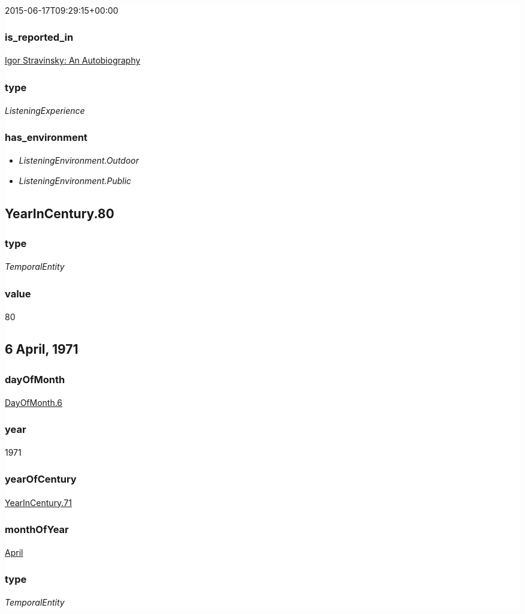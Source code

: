 
2015-06-17T09:29:15+00:00

### is_reported_in


[Igor Stravinsky: An Autobiography](#Igor-Stravinsky-An-Autobiography)

### type


*ListeningExperience*

### has_environment

 - *ListeningEnvironment.Outdoor*

 - *ListeningEnvironment.Public*

## YearInCentury.80

### type


*TemporalEntity*

### value


80

## 6 April, 1971

### dayOfMonth


[DayOfMonth.6](#DayOfMonth.6)

### year


1971

### yearOfCentury


[YearInCentury.71](#YearInCentury.71)

### monthOfYear


[April](#April)

### type


*TemporalEntity*
